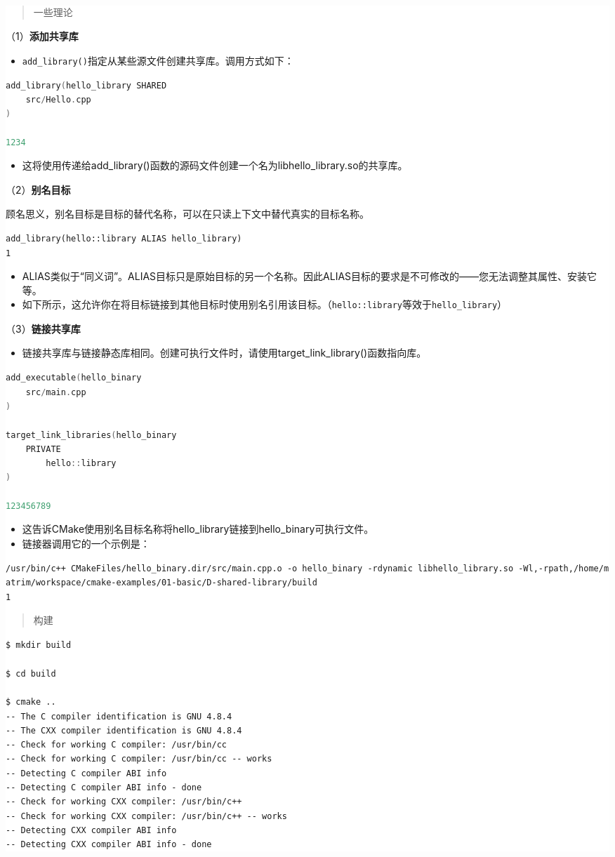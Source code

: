 > 一些理论

（1）**添加共享库**

- `add_library()`指定从某些源文件创建共享库。调用方式如下：

```cpp
add_library(hello_library SHARED
    src/Hello.cpp
)

1234
```

- 这将使用传递给add_library()函数的源码文件创建一个名为libhello_library.so的共享库。

（2）**别名目标**

顾名思义，别名目标是目标的替代名称，可以在只读上下文中替代真实的目标名称。

```shell
add_library(hello::library ALIAS hello_library)
1
```

- ALIAS类似于“同义词”。ALIAS目标只是原始目标的另一个名称。因此ALIAS目标的要求是不可修改的——您无法调整其属性、安装它等。
- 如下所示，这允许你在将目标链接到其他目标时使用别名引用该目标。（`hello::library`等效于`hello_library`）

（3）**链接共享库**

- 链接共享库与链接静态库相同。创建可执行文件时，请使用target_link_library()函数指向库。

```cpp
add_executable(hello_binary
    src/main.cpp
)

target_link_libraries(hello_binary
    PRIVATE
        hello::library
)

123456789
```

- 这告诉CMake使用别名目标名称将hello_library链接到hello_binary可执行文件。
- 链接器调用它的一个示例是：

```shell
/usr/bin/c++ CMakeFiles/hello_binary.dir/src/main.cpp.o -o hello_binary -rdynamic libhello_library.so -Wl,-rpath,/home/matrim/workspace/cmake-examples/01-basic/D-shared-library/build
1
```

> 构建

```shell
$ mkdir build

$ cd build

$ cmake ..
-- The C compiler identification is GNU 4.8.4
-- The CXX compiler identification is GNU 4.8.4
-- Check for working C compiler: /usr/bin/cc
-- Check for working C compiler: /usr/bin/cc -- works
-- Detecting C compiler ABI info
-- Detecting C compiler ABI info - done
-- Check for working CXX compiler: /usr/bin/c++
-- Check for working CXX compiler: /usr/bin/c++ -- works
-- Detecting CXX compiler ABI info
-- Detecting CXX compiler ABI info - done
```